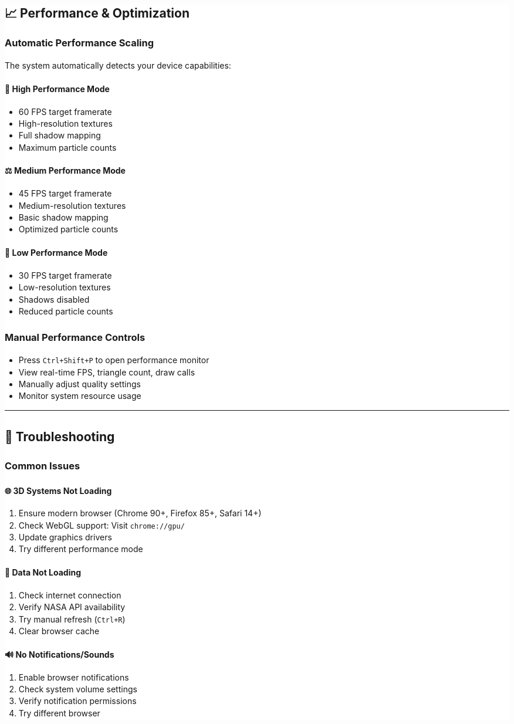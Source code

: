 
## 📈 Performance & Optimization

### **Automatic Performance Scaling**
The system automatically detects your device capabilities:

#### 🚀 **High Performance Mode**
- 60 FPS target framerate
- High-resolution textures
- Full shadow mapping
- Maximum particle counts

#### ⚖️ **Medium Performance Mode**  
- 45 FPS target framerate
- Medium-resolution textures
- Basic shadow mapping
- Optimized particle counts

#### 💾 **Low Performance Mode**
- 30 FPS target framerate
- Low-resolution textures
- Shadows disabled
- Reduced particle counts

### **Manual Performance Controls**
- Press `Ctrl+Shift+P` to open performance monitor
- View real-time FPS, triangle count, draw calls
- Manually adjust quality settings
- Monitor system resource usage

---

## 🔧 Troubleshooting

### **Common Issues**

#### **🌐 3D Systems Not Loading**
1. Ensure modern browser (Chrome 90+, Firefox 85+, Safari 14+)
2. Check WebGL support: Visit `chrome://gpu/`
3. Update graphics drivers
4. Try different performance mode

#### **📡 Data Not Loading**
1. Check internet connection
2. Verify NASA API availability
3. Try manual refresh (`Ctrl+R`)
4. Clear browser cache

#### **🔊 No Notifications/Sounds**
1. Enable browser notifications
2. Check system volume settings
3. Verify notification permissions
4. Try different browser
